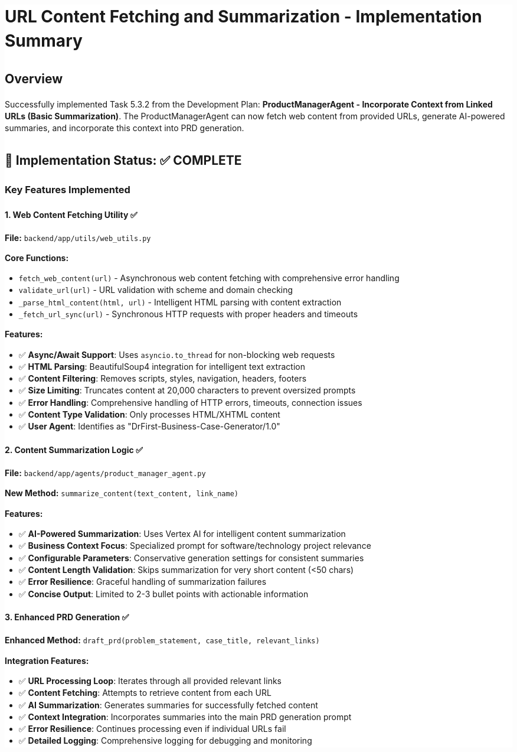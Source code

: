 # URL Content Fetching and Summarization - Implementation Summary

## Overview
Successfully implemented Task 5.3.2 from the Development Plan: **ProductManagerAgent - Incorporate Context from Linked URLs (Basic Summarization)**. The ProductManagerAgent can now fetch web content from provided URLs, generate AI-powered summaries, and incorporate this context into PRD generation.

## 🎯 Implementation Status: ✅ COMPLETE

### Key Features Implemented

#### 1. Web Content Fetching Utility ✅
**File:** `backend/app/utils/web_utils.py`

**Core Functions:**
- `fetch_web_content(url)` - Asynchronous web content fetching with comprehensive error handling
- `validate_url(url)` - URL validation with scheme and domain checking
- `_parse_html_content(html, url)` - Intelligent HTML parsing with content extraction
- `_fetch_url_sync(url)` - Synchronous HTTP requests with proper headers and timeouts

**Features:**
- ✅ **Async/Await Support**: Uses `asyncio.to_thread` for non-blocking web requests
- ✅ **HTML Parsing**: BeautifulSoup4 integration for intelligent text extraction
- ✅ **Content Filtering**: Removes scripts, styles, navigation, headers, footers
- ✅ **Size Limiting**: Truncates content at 20,000 characters to prevent oversized prompts
- ✅ **Error Handling**: Comprehensive handling of HTTP errors, timeouts, connection issues
- ✅ **Content Type Validation**: Only processes HTML/XHTML content
- ✅ **User Agent**: Identifies as "DrFirst-Business-Case-Generator/1.0"

#### 2. Content Summarization Logic ✅
**File:** `backend/app/agents/product_manager_agent.py`

**New Method:** `summarize_content(text_content, link_name)`

**Features:**
- ✅ **AI-Powered Summarization**: Uses Vertex AI for intelligent content summarization
- ✅ **Business Context Focus**: Specialized prompt for software/technology project relevance
- ✅ **Configurable Parameters**: Conservative generation settings for consistent summaries
- ✅ **Content Length Validation**: Skips summarization for very short content (<50 chars)
- ✅ **Error Resilience**: Graceful handling of summarization failures
- ✅ **Concise Output**: Limited to 2-3 bullet points with actionable information

#### 3. Enhanced PRD Generation ✅
**Enhanced Method:** `draft_prd(problem_statement, case_title, relevant_links)`

**Integration Features:**
- ✅ **URL Processing Loop**: Iterates through all provided relevant links
- ✅ **Content Fetching**: Attempts to retrieve content from each URL
- ✅ **AI Summarization**: Generates summaries for successfully fetched content
- ✅ **Context Integration**: Incorporates summaries into the main PRD generation prompt
- ✅ **Error Resilience**: Continues processing even if individual URLs fail
- ✅ **Detailed Logging**: Comprehensive logging for debugging and monitoring
